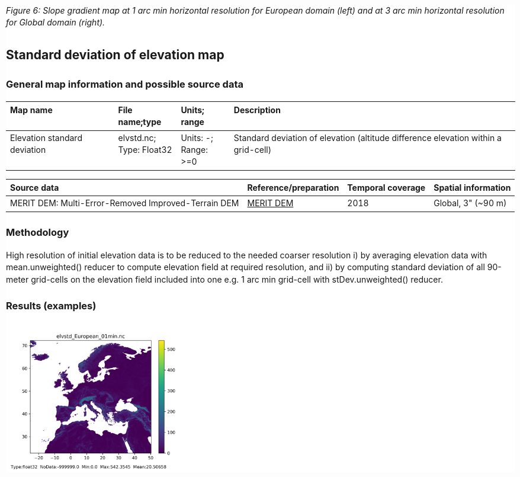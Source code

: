 *Figure 6: Slope gradient map at 1 arc min horizontal resolution for European domain (left) and at 3 arc min horizontal resolution for Global domain (right).*


## Standard deviation of elevation map
### General map information and possible source data

| Map name | File name;type | Units; range | Description |
| :---| :--- | :--- | :--- |
|Elevation standard deviation       | elvstd.nc; <br> Type: Float32         | Units: -;<br> Range: >=0        |Standard deviation of elevation (altitude difference elevation within a grid-cell) |


| Source data| Reference/preparation | Temporal coverage | Spatial information |
| :---| :--- | :--- | :--- |
| MERIT DEM: Multi-Error-Removed Improved-Terrain DEM| [MERIT DEM](http://hydro.iis.u-tokyo.ac.jp/~yamadai/MERIT_DEM/index.html) | 2018 | Global, 3" (~90 m) |

### Methodology

High resolution of initial elevation data is to be reduced to the needed coarser resolution i) by averaging elevation data with mean.unweighted() reducer to compute elevation field at required resolution, and ii) by computing standard deviation of all 90-meter grid-cells on the elevation field included into one e.g. 1 arc min grid-cell with stDev.unweighted() reducer.

### Results (examples)

<p float="left">
  <img src="../media/Static-Maps/elvstd_European_01min.png" width="329" />